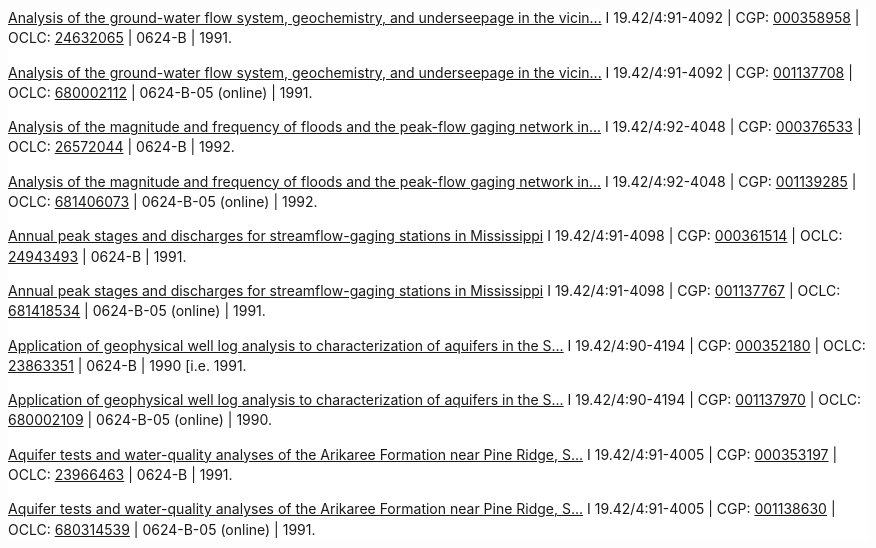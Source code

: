 [Analysis of the ground-water flow system, geochemistry, and underseepage in the vicin...](https://catalog.gpo.gov)
I 19.42/4:91-4092 | CGP: [000358958](https://catalog.gpo.gov/F/?func=direct&doc_number=000358958&local_base=GPO01PUB) | OCLC: [24632065](https://www.worldcat.org/oclc/24632065&referer=brief_results) | 0624-B | 1991.

[Analysis of the ground-water flow system, geochemistry, and underseepage in the vicin...](https://purl.fdlp.gov/GPO/gpo151468)
I 19.42/4:91-4092 | CGP: [001137708](https://catalog.gpo.gov/F/?func=direct&doc_number=001137708&local_base=GPO01PUB) | OCLC: [680002112](https://www.worldcat.org/oclc/680002112&referer=brief_results) | 0624-B-05 (online) | 1991.

[Analysis of the magnitude and frequency of floods and the peak-flow gaging network in...](https://catalog.gpo.gov)
I 19.42/4:92-4048 | CGP: [000376533](https://catalog.gpo.gov/F/?func=direct&doc_number=000376533&local_base=GPO01PUB) | OCLC: [26572044](https://www.worldcat.org/oclc/26572044&referer=brief_results) | 0624-B | 1992.

[Analysis of the magnitude and frequency of floods and the peak-flow gaging network in...](https://purl.fdlp.gov/GPO/gpo152592)
I 19.42/4:92-4048 | CGP: [001139285](https://catalog.gpo.gov/F/?func=direct&doc_number=001139285&local_base=GPO01PUB) | OCLC: [681406073](https://www.worldcat.org/oclc/681406073&referer=brief_results) | 0624-B-05 (online) | 1992.

[Annual peak stages and discharges for streamflow-gaging stations in Mississippi](https://catalog.gpo.gov)
I 19.42/4:91-4098 | CGP: [000361514](https://catalog.gpo.gov/F/?func=direct&doc_number=000361514&local_base=GPO01PUB) | OCLC: [24943493](https://www.worldcat.org/oclc/24943493&referer=brief_results) | 0624-B | 1991.

[Annual peak stages and discharges for streamflow-gaging stations in Mississippi](https://purl.fdlp.gov/GPO/gpo151470)
I 19.42/4:91-4098 | CGP: [001137767](https://catalog.gpo.gov/F/?func=direct&doc_number=001137767&local_base=GPO01PUB) | OCLC: [681418534](https://www.worldcat.org/oclc/681418534&referer=brief_results) | 0624-B-05 (online) | 1991.

[Application of geophysical well log analysis to characterization of aquifers in the S...](https://catalog.gpo.gov)
I 19.42/4:90-4194 | CGP: [000352180](https://catalog.gpo.gov/F/?func=direct&doc_number=000352180&local_base=GPO01PUB) | OCLC: [23863351](https://www.worldcat.org/oclc/23863351&referer=brief_results) | 0624-B | 1990 [i.e. 1991.

[Application of geophysical well log analysis to characterization of aquifers in the S...](https://purl.fdlp.gov/GPO/gpo151676)
I 19.42/4:90-4194 | CGP: [001137970](https://catalog.gpo.gov/F/?func=direct&doc_number=001137970&local_base=GPO01PUB) | OCLC: [680002109](https://www.worldcat.org/oclc/680002109&referer=brief_results) | 0624-B-05 (online) | 1990.

[Aquifer tests and water-quality analyses of the Arikaree Formation near Pine Ridge, S...](https://catalog.gpo.gov)
I 19.42/4:91-4005 | CGP: [000353197](https://catalog.gpo.gov/F/?func=direct&doc_number=000353197&local_base=GPO01PUB) | OCLC: [23966463](https://www.worldcat.org/oclc/23966463&referer=brief_results) | 0624-B | 1991.

[Aquifer tests and water-quality analyses of the Arikaree Formation near Pine Ridge, S...](https://purl.fdlp.gov/GPO/gpo151796)
I 19.42/4:91-4005 | CGP: [001138630](https://catalog.gpo.gov/F/?func=direct&doc_number=001138630&local_base=GPO01PUB) | OCLC: [680314539](https://www.worldcat.org/oclc/680314539&referer=brief_results) | 0624-B-05 (online) | 1991.
